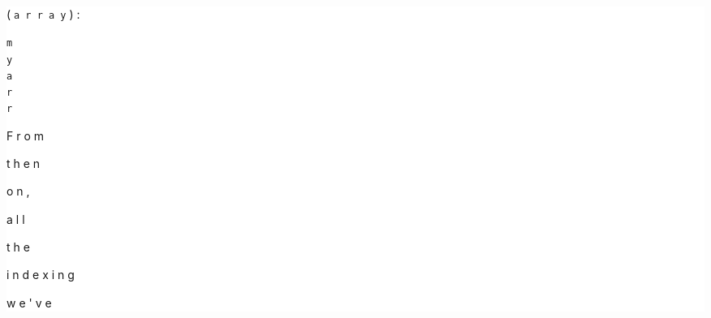 (
`
a
r
r
a
y
`
)
:

```python
m
y
a
r
r
```

F
r
o
m
 
t
h
e
n
 
o
n
,
 
a
l
l
 
t
h
e
 
i
n
d
e
x
i
n
g
 
w
e
'
v
e
 